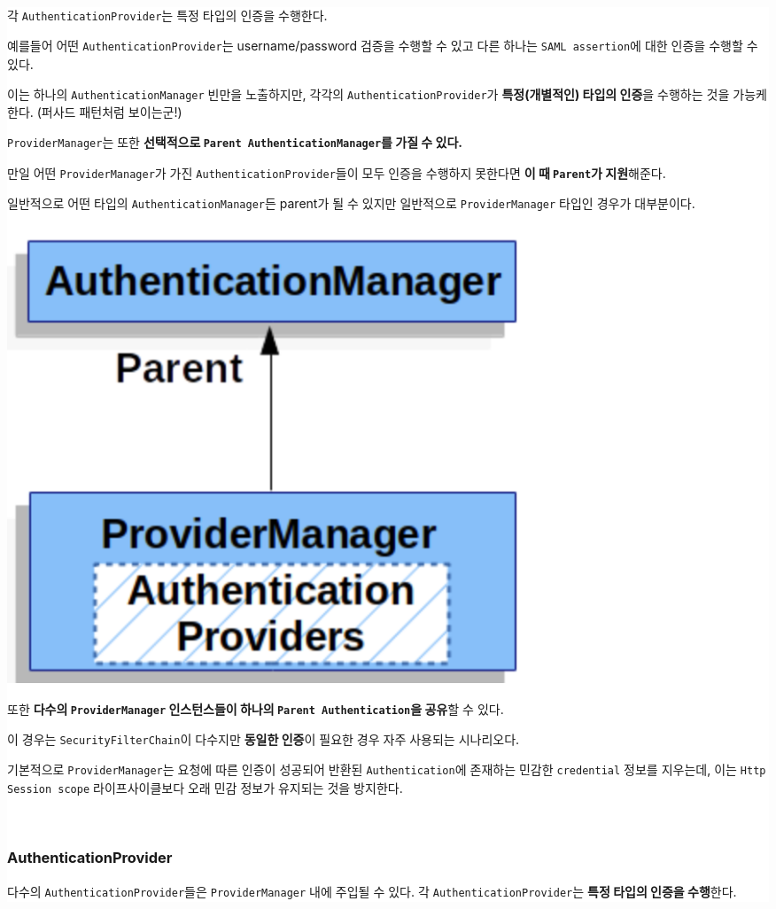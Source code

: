 각 `AuthenticationProvider`는 특정 타입의 인증을 수행한다.

예를들어 어떤 `AuthenticationProvider`는 username/password 검증을 수행할 수 있고 다른 하나는 `SAML assertion`에 대한 인증을 수행할 수 있다.

이는 하나의 `AuthenticationManager` 빈만을 노출하지만, 각각의 `AuthenticationProvider`가 **특정(개별적인) 타입의 인증**을 수행하는 것을 가능케한다. (퍼사드 패턴처럼 보이는군!)

`ProviderManager`는 또한 **선택적으로 `Parent AuthenticationManager`를 가질 수 있다.**

만일 어떤 `ProviderManager`가 가진 `AuthenticationProvider`들이 모두 인증을 수행하지 못한다면 **이 때 `Parent`가 지원**해준다.

일반적으로 어떤 타입의 `AuthenticationManager`든 parent가 될 수 있지만 일반적으로 `ProviderManager` 타입인 경우가 대부분이다.

<img src="/assets/img/springsecurity/img9.png" width="70%" height="auto" >

또한 **다수의  `ProviderManager` 인스턴스들이 하나의 `Parent Authentication`을 공유**할 수 있다.

이 경우는 `SecurityFilterChain`이 다수지만 **동일한 인증**이 필요한 경우 자주 사용되는 시나리오다.

기본적으로 `ProviderManager`는 요청에 따른 인증이 성공되어 반환된 `Authentication`에 존재하는 민감한 `credential` 정보를 지우는데, 이는 `HttpSession scope` 라이프사이클보다 오래 민감 정보가 유지되는 것을 방지한다.

<br>

### AuthenticationProvider

다수의 `AuthenticationProvider`들은 `ProviderManager` 내에 주입될 수 있다. 각 `AuthenticationProvider`는 **특정 타입의 인증을 수행**한다.
